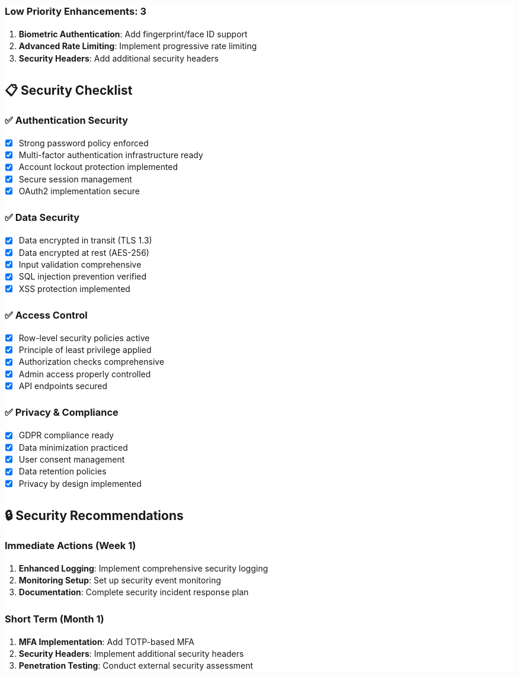 ### Low Priority Enhancements: 3

1. **Biometric Authentication**: Add fingerprint/face ID support
2. **Advanced Rate Limiting**: Implement progressive rate limiting
3. **Security Headers**: Add additional security headers

## 📋 Security Checklist

### ✅ Authentication Security
- [x] Strong password policy enforced
- [x] Multi-factor authentication infrastructure ready
- [x] Account lockout protection implemented
- [x] Secure session management
- [x] OAuth2 implementation secure

### ✅ Data Security
- [x] Data encrypted in transit (TLS 1.3)
- [x] Data encrypted at rest (AES-256)
- [x] Input validation comprehensive
- [x] SQL injection prevention verified
- [x] XSS protection implemented

### ✅ Access Control
- [x] Row-level security policies active
- [x] Principle of least privilege applied
- [x] Authorization checks comprehensive
- [x] Admin access properly controlled
- [x] API endpoints secured

### ✅ Privacy & Compliance
- [x] GDPR compliance ready
- [x] Data minimization practiced
- [x] User consent management
- [x] Data retention policies
- [x] Privacy by design implemented

## 🔒 Security Recommendations

### Immediate Actions (Week 1)
1. **Enhanced Logging**: Implement comprehensive security logging
2. **Monitoring Setup**: Set up security event monitoring
3. **Documentation**: Complete security incident response plan

### Short Term (Month 1)
1. **MFA Implementation**: Add TOTP-based MFA
2. **Security Headers**: Implement additional security headers
3. **Penetration Testing**: Conduct external security assessment
